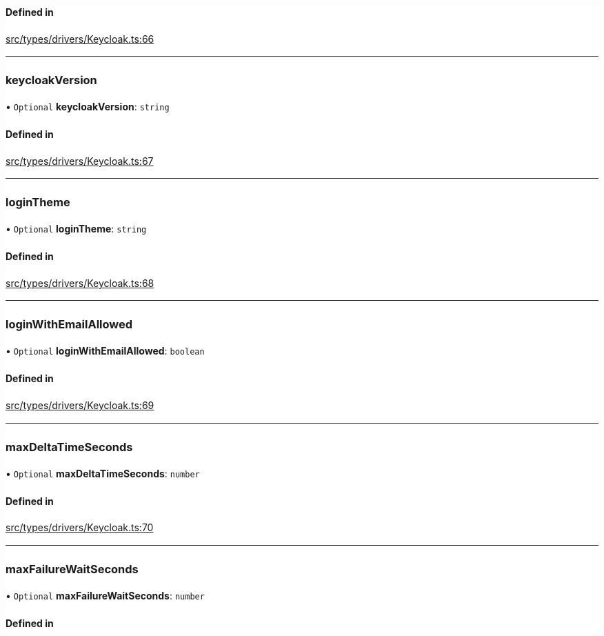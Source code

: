 #### Defined in

[src/types/drivers/Keycloak.ts:66](https://github.com/l-v-yonsama/db-drivers/blob/723fdbe88a66c6f584f5a2e138c253c84e795b4b/src/types/drivers/Keycloak.ts#L66)

___

### keycloakVersion

• `Optional` **keycloakVersion**: `string`

#### Defined in

[src/types/drivers/Keycloak.ts:67](https://github.com/l-v-yonsama/db-drivers/blob/723fdbe88a66c6f584f5a2e138c253c84e795b4b/src/types/drivers/Keycloak.ts#L67)

___

### loginTheme

• `Optional` **loginTheme**: `string`

#### Defined in

[src/types/drivers/Keycloak.ts:68](https://github.com/l-v-yonsama/db-drivers/blob/723fdbe88a66c6f584f5a2e138c253c84e795b4b/src/types/drivers/Keycloak.ts#L68)

___

### loginWithEmailAllowed

• `Optional` **loginWithEmailAllowed**: `boolean`

#### Defined in

[src/types/drivers/Keycloak.ts:69](https://github.com/l-v-yonsama/db-drivers/blob/723fdbe88a66c6f584f5a2e138c253c84e795b4b/src/types/drivers/Keycloak.ts#L69)

___

### maxDeltaTimeSeconds

• `Optional` **maxDeltaTimeSeconds**: `number`

#### Defined in

[src/types/drivers/Keycloak.ts:70](https://github.com/l-v-yonsama/db-drivers/blob/723fdbe88a66c6f584f5a2e138c253c84e795b4b/src/types/drivers/Keycloak.ts#L70)

___

### maxFailureWaitSeconds

• `Optional` **maxFailureWaitSeconds**: `number`

#### Defined in
